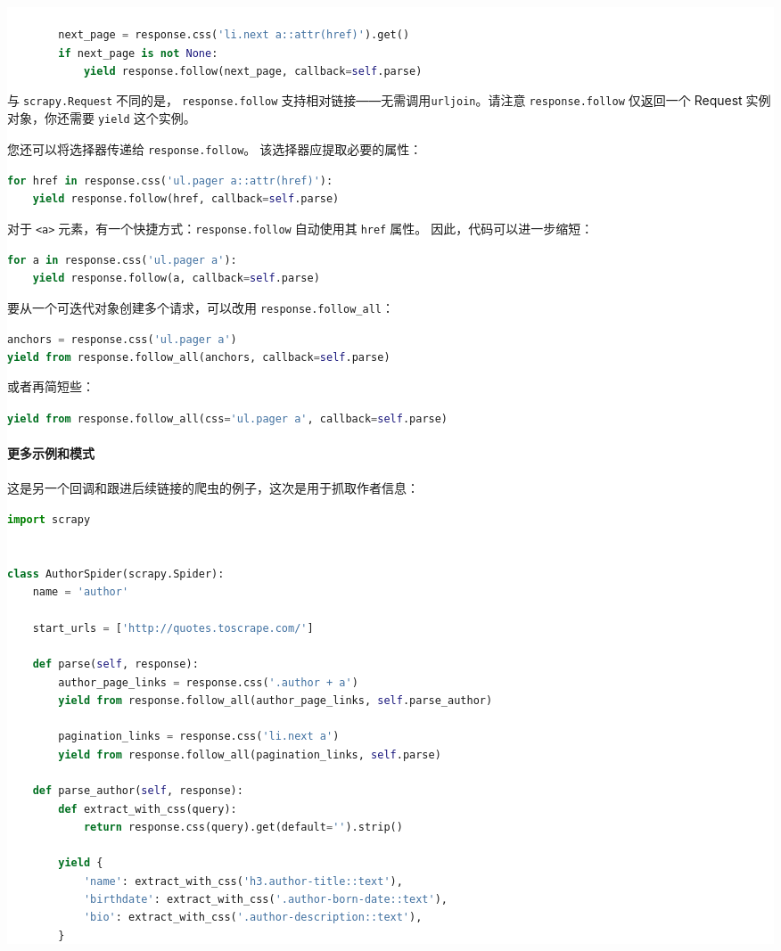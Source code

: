 ```python

        next_page = response.css('li.next a::attr(href)').get()
        if next_page is not None:
            yield response.follow(next_page, callback=self.parse)
```

与 `scrapy.Request` 不同的是， `response.follow` 支持相对链接——无需调用`urljoin`。请注意 `response.follow` 仅返回一个 Request 实例对象，你还需要 `yield` 这个实例。

您还可以将选择器传递给 `response.follow`。 该选择器应提取必要的属性：

```python
for href in response.css('ul.pager a::attr(href)'):
    yield response.follow(href, callback=self.parse)
```

对于 `<a>` 元素，有一个快捷方式：`response.follow` 自动使用其 `href` 属性。 因此，代码可以进一步缩短：

```python
for a in response.css('ul.pager a'):
    yield response.follow(a, callback=self.parse)
```

要从一个可迭代对象创建多个请求，可以改用 `response.follow_all`：

```python
anchors = response.css('ul.pager a')
yield from response.follow_all(anchors, callback=self.parse)
```

或者再简短些：

```python
yield from response.follow_all(css='ul.pager a', callback=self.parse)
```

#### 更多示例和模式

这是另一个回调和跟进后续链接的爬虫的例子，这次是用于抓取作者信息：

```python
import scrapy


class AuthorSpider(scrapy.Spider):
    name = 'author'

    start_urls = ['http://quotes.toscrape.com/']

    def parse(self, response):
        author_page_links = response.css('.author + a')
        yield from response.follow_all(author_page_links, self.parse_author)

        pagination_links = response.css('li.next a')
        yield from response.follow_all(pagination_links, self.parse)

    def parse_author(self, response):
        def extract_with_css(query):
            return response.css(query).get(default='').strip()

        yield {
            'name': extract_with_css('h3.author-title::text'),
            'birthdate': extract_with_css('.author-born-date::text'),
            'bio': extract_with_css('.author-description::text'),
        }
```
